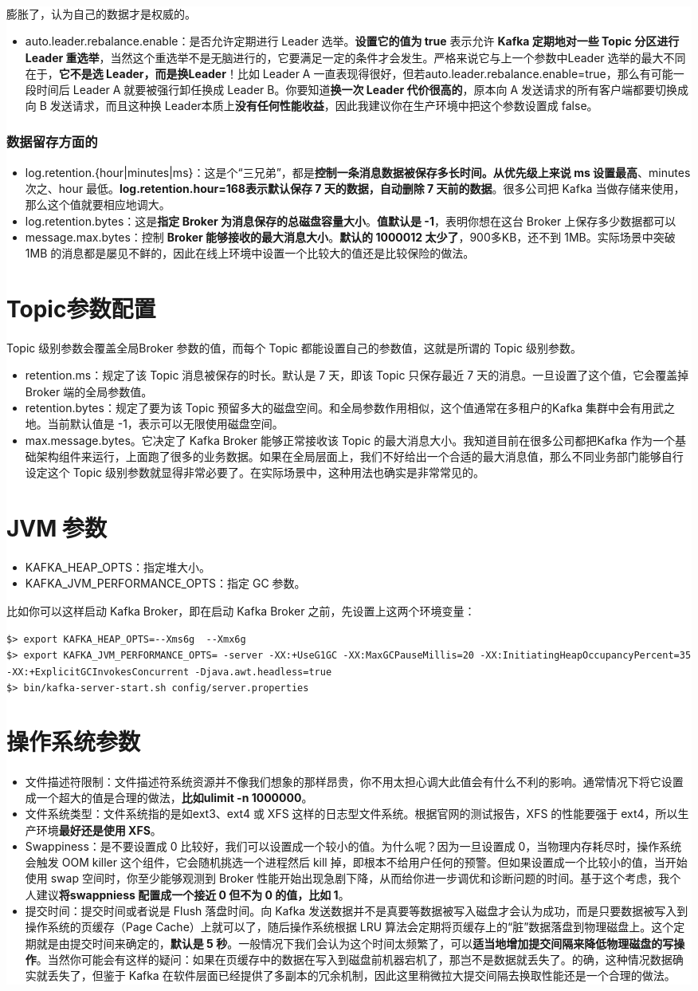   膨胀了，认为自己的数据才是权威的。

- auto.leader.rebalance.enable：是否允许定期进行 Leader 选举。**设置它的值为 true** 表示允许 **Kafka 定期地对一些 Topic 分区进行Leader 重选举**，当然这个重选举不是无脑进行的，它要满足一定的条件才会发生。严格来说它与上一个参数中Leader 选举的最大不同在于，**它不是选 Leader，而是换Leader**！比如 Leader A 一直表现得很好，但若auto.leader.rebalance.enable=true，那么有可能一段时间后 Leader A 就要被强行卸任换成 Leader B。你要知道**换一次 Leader 代价很高的**，原本向 A 发送请求的所有客户端都要切换成向 B 发送请求，而且这种换 Leader本质上**没有任何性能收益**，因此我建议你在生产环境中把这个参数设置成 false。

### 数据留存方面的

- log.retention.{hour|minutes|ms}：这是个“三兄弟”，都是**控制一条消息数据被保存多长时间。从优先级上来说 ms 设置最高**、minutes 次之、hour 最低。**log.retention.hour=168表示默认保存 7 天的数据，自动删除 7 天前的数据**。很多公司把 Kafka 当做存储来使用，那么这个值就要相应地调大。
- log.retention.bytes：这是**指定 Broker 为消息保存的总磁盘容量大小**。**值默认是 -1**，表明你想在这台 Broker 上保存多少数据都可以
- message.max.bytes：控制 **Broker 能够接收的最大消息大小**。**默认的 1000012 太少了**，900多KB，还不到 1MB。实际场景中突破 1MB 的消息都是屡见不鲜的，因此在线上环境中设置一个比较大的值还是比较保险的做法。



# Topic参数配置

Topic 级别参数会覆盖全局Broker 参数的值，而每个 Topic 都能设置自己的参数值，这就是所谓的 Topic 级别参数。

- retention.ms：规定了该 Topic 消息被保存的时长。默认是 7 天，即该 Topic 只保存最近 7 天的消息。一旦设置了这个值，它会覆盖掉 Broker 端的全局参数值。
- retention.bytes：规定了要为该 Topic 预留多大的磁盘空间。和全局参数作用相似，这个值通常在多租户的Kafka 集群中会有用武之地。当前默认值是 -1，表示可以无限使用磁盘空间。
- max.message.bytes。它决定了 Kafka Broker 能够正常接收该 Topic 的最大消息大小。我知道目前在很多公司都把Kafka 作为一个基础架构组件来运行，上面跑了很多的业务数据。如果在全局层面上，我们不好给出一个合适的最大消息值，那么不同业务部门能够自行设定这个 Topic 级别参数就显得非常必要了。在实际场景中，这种用法也确实是非常常见的。



# JVM 参数

- KAFKA_HEAP_OPTS：指定堆大小。
- KAFKA_JVM_PERFORMANCE_OPTS：指定 GC 参数。

比如你可以这样启动 Kafka Broker，即在启动 Kafka Broker 之前，先设置上这两个环境变量：

```shell
$> export KAFKA_HEAP_OPTS=--Xms6g  --Xmx6g
$> export KAFKA_JVM_PERFORMANCE_OPTS= -server -XX:+UseG1GC -XX:MaxGCPauseMillis=20 -XX:InitiatingHeapOccupancyPercent=35 -XX:+ExplicitGCInvokesConcurrent -Djava.awt.headless=true
$> bin/kafka-server-start.sh config/server.properties
```



# 操作系统参数

- 文件描述符限制：文件描述符系统资源并不像我们想象的那样昂贵，你不用太担心调大此值会有什么不利的影响。通常情况下将它设置成一个超大的值是合理的做法，**比如ulimit -n 1000000**。
- 文件系统类型：文件系统指的是如ext3、ext4 或 XFS 这样的日志型文件系统。根据官网的测试报告，XFS 的性能要强于 ext4，所以生产环境**最好还是使用 XFS**。
- Swappiness：是不要设置成 0 比较好，我们可以设置成一个较小的值。为什么呢？因为一旦设置成 0，当物理内存耗尽时，操作系统会触发 OOM killer 这个组件，它会随机挑选一个进程然后 kill 掉，即根本不给用户任何的预警。但如果设置成一个比较小的值，当开始使用 swap 空间时，你至少能够观测到 Broker 性能开始出现急剧下降，从而给你进一步调优和诊断问题的时间。基于这个考虑，我个人建议**将swappniess 配置成一个接近 0 但不为 0 的值，比如 1**。
- 提交时间：提交时间或者说是 Flush 落盘时间。向 Kafka 发送数据并不是真要等数据被写入磁盘才会认为成功，而是只要数据被写入到操作系统的页缓存（Page Cache）上就可以了，随后操作系统根据 LRU 算法会定期将页缓存上的“脏”数据落盘到物理磁盘上。这个定期就是由提交时间来确定的，**默认是 5 秒**。一般情况下我们会认为这个时间太频繁了，可以**适当地增加提交间隔来降低物理磁盘的写操作**。当然你可能会有这样的疑问：如果在页缓存中的数据在写入到磁盘前机器宕机了，那岂不是数据就丢失了。的确，这种情况数据确实就丢失了，但鉴于 Kafka 在软件层面已经提供了多副本的冗余机制，因此这里稍微拉大提交间隔去换取性能还是一个合理的做法。
